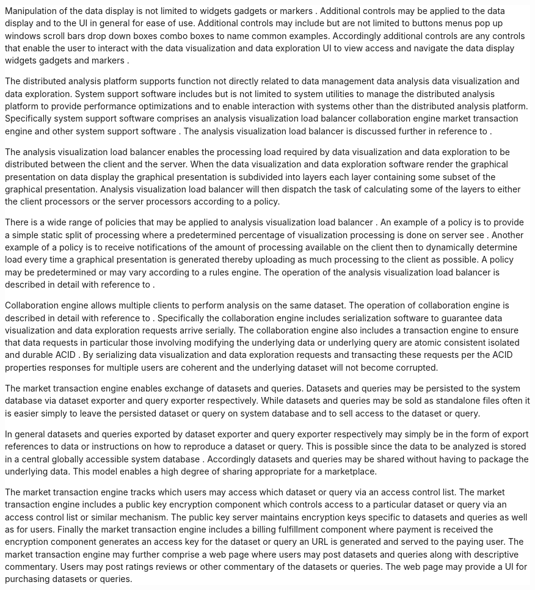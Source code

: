 Manipulation of the data display is not limited to widgets gadgets or markers . Additional controls may be applied to the data display and to the UI in general for ease of use. Additional controls may include but are not limited to buttons menus pop up windows scroll bars drop down boxes combo boxes to name common examples. Accordingly additional controls are any controls that enable the user to interact with the data visualization and data exploration UI to view access and navigate the data display widgets gadgets and markers .

The distributed analysis platform supports function not directly related to data management data analysis data visualization and data exploration. System support software includes but is not limited to system utilities to manage the distributed analysis platform to provide performance optimizations and to enable interaction with systems other than the distributed analysis platform. Specifically system support software comprises an analysis visualization load balancer collaboration engine market transaction engine and other system support software . The analysis visualization load balancer is discussed further in reference to .

The analysis visualization load balancer enables the processing load required by data visualization and data exploration to be distributed between the client and the server. When the data visualization and data exploration software render the graphical presentation on data display the graphical presentation is subdivided into layers each layer containing some subset of the graphical presentation. Analysis visualization load balancer will then dispatch the task of calculating some of the layers to either the client processors or the server processors according to a policy.

There is a wide range of policies that may be applied to analysis visualization load balancer . An example of a policy is to provide a simple static split of processing where a predetermined percentage of visualization processing is done on server see . Another example of a policy is to receive notifications of the amount of processing available on the client then to dynamically determine load every time a graphical presentation is generated thereby uploading as much processing to the client as possible. A policy may be predetermined or may vary according to a rules engine. The operation of the analysis visualization load balancer is described in detail with reference to .

Collaboration engine allows multiple clients to perform analysis on the same dataset. The operation of collaboration engine is described in detail with reference to . Specifically the collaboration engine includes serialization software to guarantee data visualization and data exploration requests arrive serially. The collaboration engine also includes a transaction engine to ensure that data requests in particular those involving modifying the underlying data or underlying query are atomic consistent isolated and durable ACID . By serializing data visualization and data exploration requests and transacting these requests per the ACID properties responses for multiple users are coherent and the underlying dataset will not become corrupted.

The market transaction engine enables exchange of datasets and queries. Datasets and queries may be persisted to the system database via dataset exporter and query exporter respectively. While datasets and queries may be sold as standalone files often it is easier simply to leave the persisted dataset or query on system database and to sell access to the dataset or query.

In general datasets and queries exported by dataset exporter and query exporter respectively may simply be in the form of export references to data or instructions on how to reproduce a dataset or query. This is possible since the data to be analyzed is stored in a central globally accessible system database . Accordingly datasets and queries may be shared without having to package the underlying data. This model enables a high degree of sharing appropriate for a marketplace.

The market transaction engine tracks which users may access which dataset or query via an access control list. The market transaction engine includes a public key encryption component which controls access to a particular dataset or query via an access control list or similar mechanism. The public key server maintains encryption keys specific to datasets and queries as well as for users. Finally the market transaction engine includes a billing fulfillment component where payment is received the encryption component generates an access key for the dataset or query an URL is generated and served to the paying user. The market transaction engine may further comprise a web page where users may post datasets and queries along with descriptive commentary. Users may post ratings reviews or other commentary of the datasets or queries. The web page may provide a UI for purchasing datasets or queries.

